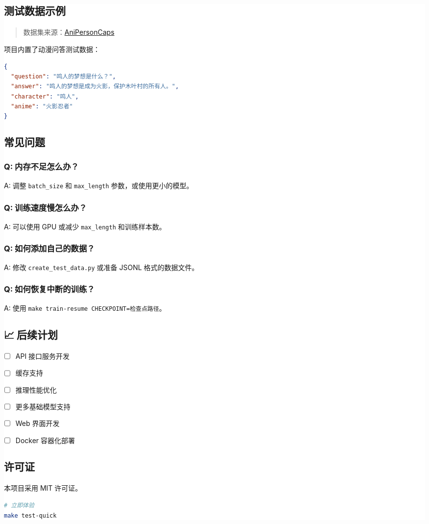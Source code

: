 ## 测试数据示例

> 数据集来源：[AniPersonCaps](https://hf-mirror.com/datasets/mrzjy/AniPersonaCaps/tree/main)

项目内置了动漫问答测试数据：

```json
{
  "question": "鸣人的梦想是什么？",
  "answer": "鸣人的梦想是成为火影，保护木叶村的所有人。",
  "character": "鸣人",
  "anime": "火影忍者"
}
```

## 常见问题

### Q: 内存不足怎么办？
A: 调整 `batch_size` 和 `max_length` 参数，或使用更小的模型。

### Q: 训练速度慢怎么办？
A: 可以使用 GPU 或减少 `max_length` 和训练样本数。

### Q: 如何添加自己的数据？
A: 修改 `create_test_data.py` 或准备 JSONL 格式的数据文件。

### Q: 如何恢复中断的训练？
A: 使用 `make train-resume CHECKPOINT=检查点路径`。

## 📈 后续计划

- [ ] API 接口服务开发
- [ ] 缓存支持
- [ ] 推理性能优化
- [ ] 更多基础模型支持
- [ ] Web 界面开发
- [ ] Docker 容器化部署


## 许可证

本项目采用 MIT 许可证。


```bash
# 立即体验
make test-quick
```